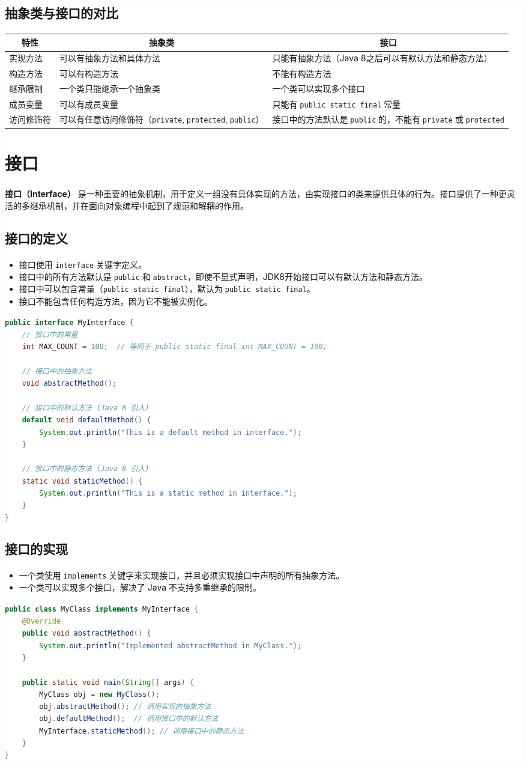 ## 抽象类与接口的对比

|特性|抽象类|接口|
|---|---|---|
|实现方法|可以有抽象方法和具体方法|只能有抽象方法（Java 8之后可以有默认方法和静态方法）|
|构造方法|可以有构造方法|不能有构造方法|
|继承限制|一个类只能继承一个抽象类|一个类可以实现多个接口|
|成员变量|可以有成员变量|只能有 `public static final` 常量|
|访问修饰符|可以有任意访问修饰符（`private`, `protected`, `public`）|接口中的方法默认是 `public` 的，不能有 `private` 或 `protected`|

# 接口

**接口（Interface）** 是一种重要的抽象机制，用于定义一组没有具体实现的方法，由实现接口的类来提供具体的行为。接口提供了一种更灵活的多继承机制，并在面向对象编程中起到了规范和解耦的作用。

## 接口的定义

- 接口使用 `interface` 关键字定义。
- 接口中的所有方法默认是 `public` 和 `abstract`，即使不显式声明，JDK8开始接口可以有默认方法和静态方法。
- 接口中可以包含常量（`public static final`），默认为 `public static final`。
- 接口不能包含任何构造方法，因为它不能被实例化。

```java
public interface MyInterface {
    // 接口中的常量
    int MAX_COUNT = 100;  // 等同于 public static final int MAX_COUNT = 100;

    // 接口中的抽象方法
    void abstractMethod();

    // 接口中的默认方法 (Java 8 引入)
    default void defaultMethod() {
        System.out.println("This is a default method in interface.");
    }

    // 接口中的静态方法 (Java 8 引入)
    static void staticMethod() {
        System.out.println("This is a static method in interface.");
    }
}
```

## 接口的实现

- 一个类使用 `implements` 关键字来实现接口，并且必须实现接口中声明的所有抽象方法。
- 一个类可以实现多个接口，解决了 Java 不支持多重继承的限制。

```java
public class MyClass implements MyInterface {
    @Override
    public void abstractMethod() {
        System.out.println("Implemented abstractMethod in MyClass.");
    }

    public static void main(String[] args) {
        MyClass obj = new MyClass();
        obj.abstractMethod(); // 调用实现的抽象方法
        obj.defaultMethod();  // 调用接口中的默认方法
        MyInterface.staticMethod(); // 调用接口中的静态方法
    }
}
```